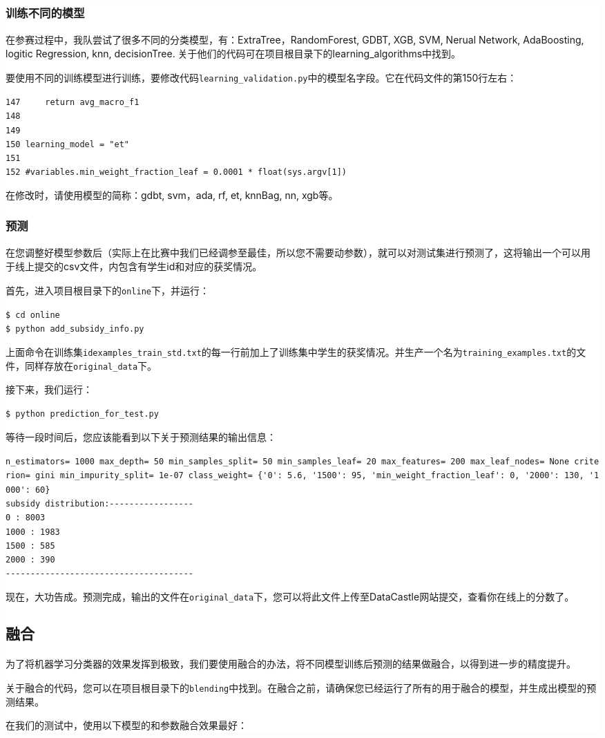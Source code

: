 ### 训练不同的模型
在参赛过程中，我队尝试了很多不同的分类模型，有：ExtraTree，RandomForest, GDBT, XGB, SVM, Nerual Network, AdaBoosting, logitic Regression, knn, decisionTree. 关于他们的代码可在项目根目录下的learning_algorithms中找到。

要使用不同的训练模型进行训练，要修改代码`learning_validation.py`中的模型名字段。它在代码文件的第150行左右：

```
147     return avg_macro_f1
148
149
150 learning_model = "et"
151
152 #variables.min_weight_fraction_leaf = 0.0001 * float(sys.argv[1])
```
在修改时，请使用模型的简称：gdbt, svm，ada, rf, et, knnBag, nn, xgb等。

### 预测
在您调整好模型参数后（实际上在比赛中我们已经调参至最佳，所以您不需要动参数），就可以对测试集进行预测了，这将输出一个可以用于线上提交的csv文件，内包含有学生id和对应的获奖情况。

首先，进入项目根目录下的`online`下，并运行：

```
$ cd online
$ python add_subsidy_info.py
```
上面命令在训练集`idexamples_train_std.txt`的每一行前加上了训练集中学生的获奖情况。并生产一个名为`training_examples.txt`的文件，同样存放在`original_data`下。

接下来，我们运行：

```
$ python prediction_for_test.py
```
等待一段时间后，您应该能看到以下关于预测结果的输出信息：

```
n_estimators= 1000 max_depth= 50 min_samples_split= 50 min_samples_leaf= 20 max_features= 200 max_leaf_nodes= None criterion= gini min_impurity_split= 1e-07 class_weight= {'0': 5.6, '1500': 95, 'min_weight_fraction_leaf': 0, '2000': 130, '1000': 60}
subsidy distribution:-----------------
0 : 8003
1000 : 1983
1500 : 585
2000 : 390
--------------------------------------
```

现在，大功告成。预测完成，输出的文件在`original_data`下，您可以将此文件上传至DataCastle网站提交，查看你在线上的分数了。

## 融合
为了将机器学习分类器的效果发挥到极致，我们要使用融合的办法，将不同模型训练后预测的结果做融合，以得到进一步的精度提升。

关于融合的代码，您可以在项目根目录下的`blending`中找到。在融合之前，请确保您已经运行了所有的用于融合的模型，并生成出模型的预测结果。

在我们的测试中，使用以下模型的和参数融合效果最好：
